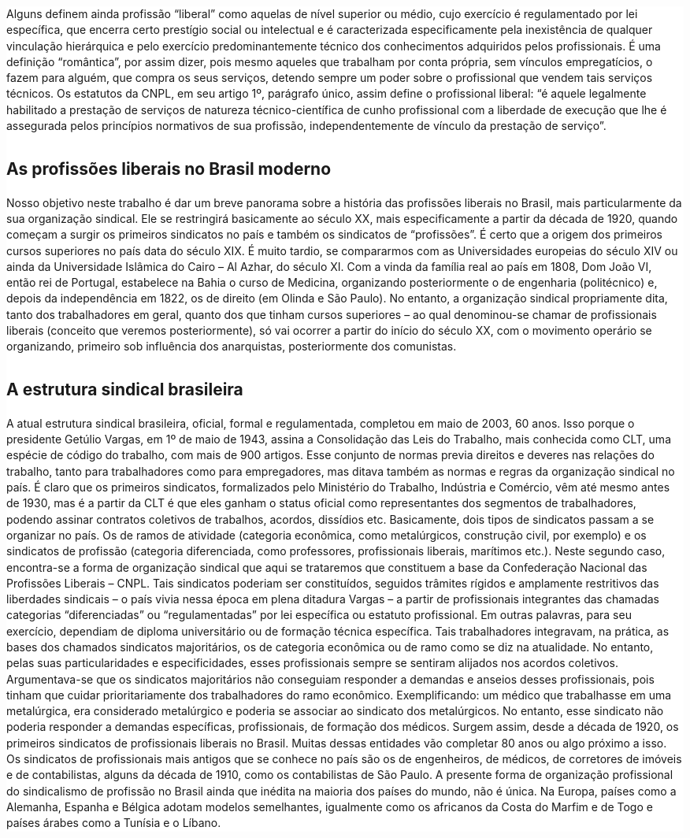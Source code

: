 Alguns definem ainda profissão “liberal” como aquelas de nível superior ou médio, cujo exercício é regulamentado por lei específica, que encerra certo prestígio social ou intelectual e é caracterizada especificamente pela inexistência de qualquer vinculação hierárquica e pelo exercício predominantemente técnico dos conhecimentos adquiridos pelos profissionais. É uma definição “romântica”, por assim dizer, pois mesmo aqueles que trabalham por conta própria, sem vínculos empregatícios, o fazem para alguém, que compra os seus serviços, detendo sempre um poder sobre o profissional que vendem tais serviços técnicos.
Os estatutos da CNPL, em seu artigo 1º, parágrafo único, assim define o profissional liberal: “é aquele legalmente habilitado a prestação de serviços de natureza técnico-científica de cunho profissional com a liberdade de execução que lhe é assegurada pelos princípios normativos de sua profissão, independentemente de vínculo da prestação de serviço”.
## **As profissões liberais no Brasil moderno**
Nosso objetivo neste trabalho é dar um breve panorama sobre a história das profissões liberais no Brasil, mais particularmente da sua organização sindical. Ele se restringirá basicamente ao século XX, mais especificamente a partir da década de 1920, quando começam a surgir os primeiros sindicatos no país e também os sindicatos de “profissões”.
É certo que a origem dos primeiros cursos superiores no país data do século XIX. É muito tardio, se compararmos com as Universidades europeias do século XIV ou ainda da Universidade Islâmica do Cairo – Al Azhar, do século XI. Com a vinda da família real ao país em 1808, Dom João VI, então rei de Portugal, estabelece na Bahia o curso de Medicina, organizando posteriormente o de engenharia (politécnico) e, depois da independência em 1822, os de direito (em Olinda e São Paulo).
No entanto, a organização sindical propriamente dita, tanto dos trabalhadores em geral, quanto dos que tinham cursos superiores – ao qual denominou-se chamar de profissionais liberais (conceito que veremos posteriormente), só vai ocorrer a partir do início do século XX, com o movimento operário se organizando, primeiro sob influência dos anarquistas, posteriormente dos comunistas.
## **A estrutura sindical brasileira**
A atual estrutura sindical brasileira, oficial, formal e regulamentada, completou em maio de 2003, 60 anos. Isso porque o presidente Getúlio Vargas, em 1º de maio de 1943, assina a Consolidação das Leis do Trabalho, mais conhecida como CLT, uma espécie de código do trabalho, com mais de 900 artigos. Esse conjunto de normas previa direitos e deveres nas relações do trabalho, tanto para trabalhadores como para empregadores, mas ditava também as normas e regras da organização sindical no país. É claro que os primeiros sindicatos, formalizados pelo Ministério do Trabalho, Indústria e Comércio, vêm até mesmo antes de 1930, mas é a partir da CLT é que eles ganham o status oficial como representantes dos segmentos de trabalhadores, podendo assinar contratos coletivos de trabalhos, acordos, dissídios etc.
Basicamente, dois tipos de sindicatos passam a se organizar no país. Os de ramos de atividade (categoria econômica, como metalúrgicos, construção civil, por exemplo) e os sindicatos de profissão (categoria diferenciada, como professores, profissionais liberais, marítimos etc.). Neste segundo caso, encontra-se a forma de organização sindical que aqui se trataremos que constituem a base da Confederação Nacional das Profissões Liberais – CNPL.
Tais sindicatos poderiam ser constituídos, seguidos trâmites rígidos e amplamente restritivos das liberdades sindicais – o país vivia nessa época em plena ditadura Vargas – a partir de profissionais integrantes das chamadas categorias “diferenciadas” ou “regulamentadas” por lei específica ou estatuto profissional. Em outras palavras, para seu exercício, dependiam de diploma universitário ou de formação técnica específica.
Tais trabalhadores integravam, na prática, as bases dos chamados sindicatos majoritários, os de categoria econômica ou de ramo como se diz na atualidade. No entanto, pelas suas particularidades e especificidades, esses profissionais sempre se sentiram alijados nos acordos coletivos. Argumentava-se que os sindicatos majoritários não conseguiam responder a demandas e anseios desses profissionais, pois tinham que cuidar prioritariamente dos trabalhadores do ramo econômico.
Exemplificando: um médico que trabalhasse em uma metalúrgica, era considerado metalúrgico e poderia se associar ao sindicato dos metalúrgicos. No entanto, esse sindicato não poderia responder a demandas específicas, profissionais, de formação dos médicos. Surgem assim, desde a década de 1920, os primeiros sindicatos de profissionais liberais no Brasil. Muitas dessas entidades vão completar 80 anos ou algo próximo a isso. Os sindicatos de profissionais mais antigos que se conhece no país são os de engenheiros, de médicos, de corretores de imóveis e de contabilistas, alguns da década de 1910, como os contabilistas de São Paulo.
A presente forma de organização profissional do sindicalismo de profissão no Brasil ainda que inédita na maioria dos países do mundo, não é única. Na Europa, países como a Alemanha, Espanha e Bélgica adotam modelos semelhantes, igualmente como os africanos da Costa do Marfim e de Togo e países árabes como a Tunísia e o Líbano.